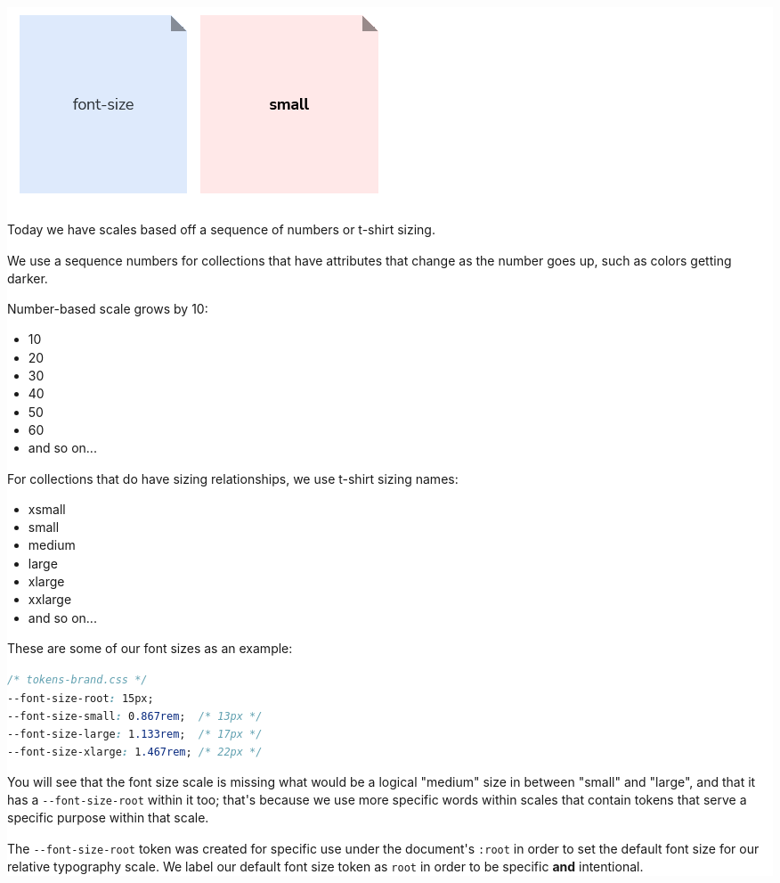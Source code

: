 ![Example showing "small" as the 'Scale' part of the "font-size-small" token](./img/modifiers-scale-example.png)

Today we have scales based off a sequence of numbers or t-shirt sizing.

We use a sequence numbers for collections that have attributes that change as the number goes up, such as colors getting darker.

Number-based scale grows by 10:
 * 10
 * 20
 * 30
 * 40
 * 50
 * 60
 * and so on...

For collections that do have sizing relationships, we use t-shirt sizing names:

 * xsmall
 * small
 * medium
 * large
 * xlarge
 * xxlarge
 * and so on...

These are some of our font sizes as an example:

```css
/* tokens-brand.css */
--font-size-root: 15px;
--font-size-small: 0.867rem;  /* 13px */
--font-size-large: 1.133rem;  /* 17px */
--font-size-xlarge: 1.467rem; /* 22px */
```

You will see that the font size scale is missing what would be a logical "medium" size in between "small" and "large", and that it has a `--font-size-root` within it too; that's because we use more specific words within scales that contain tokens that serve a specific purpose within that scale.

The `--font-size-root` token was created for specific use under the document's `:root` in order to set the default font size for our relative typography scale. We label our default font size token as `root` in order to be specific **and** intentional.
